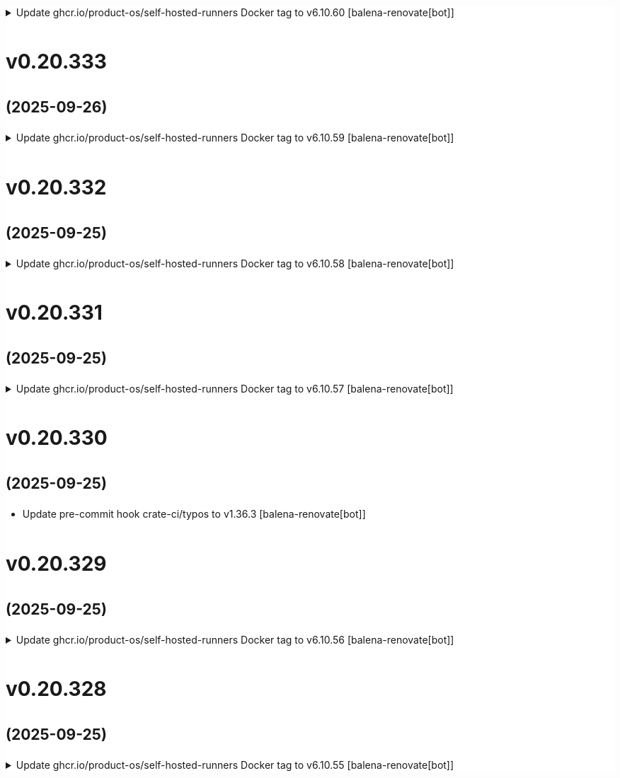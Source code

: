 
<details><summary> Update ghcr.io/product-os/self-hosted-runners Docker tag to v6.10.60 [balena-renovate[bot]] </summary></details>

# v0.20.333
## (2025-09-26)


<details><summary> Update ghcr.io/product-os/self-hosted-runners Docker tag to v6.10.59 [balena-renovate[bot]] </summary></details>

# v0.20.332
## (2025-09-25)


<details><summary> Update ghcr.io/product-os/self-hosted-runners Docker tag to v6.10.58 [balena-renovate[bot]] </summary></details>

# v0.20.331
## (2025-09-25)


<details><summary> Update ghcr.io/product-os/self-hosted-runners Docker tag to v6.10.57 [balena-renovate[bot]] </summary></details>

# v0.20.330
## (2025-09-25)

* Update pre-commit hook crate-ci/typos to v1.36.3 [balena-renovate[bot]]

# v0.20.329
## (2025-09-25)


<details><summary> Update ghcr.io/product-os/self-hosted-runners Docker tag to v6.10.56 [balena-renovate[bot]] </summary></details>

# v0.20.328
## (2025-09-25)


<details><summary> Update ghcr.io/product-os/self-hosted-runners Docker tag to v6.10.55 [balena-renovate[bot]] </summary></details>
